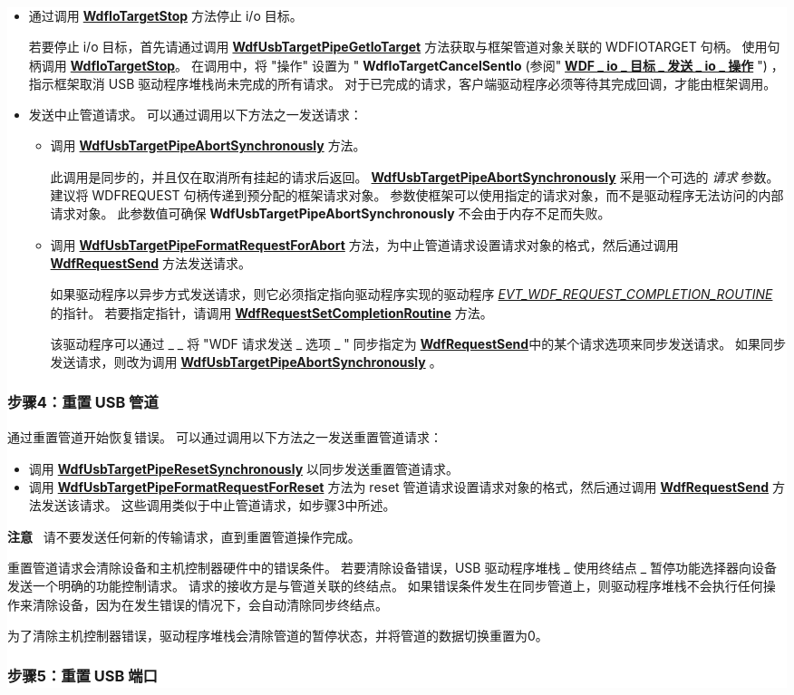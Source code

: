 -   通过调用 [**WdfIoTargetStop**](https://docs.microsoft.com/windows-hardware/drivers/ddi/wdfiotarget/nf-wdfiotarget-wdfiotargetstop) 方法停止 i/o 目标。

    若要停止 i/o 目标，首先请通过调用 [**WdfUsbTargetPipeGetIoTarget**](https://docs.microsoft.com/windows-hardware/drivers/ddi/wdfusb/nf-wdfusb-wdfusbtargetpipegetiotarget) 方法获取与框架管道对象关联的 WDFIOTARGET 句柄。 使用句柄调用 [**WdfIoTargetStop**](https://docs.microsoft.com/windows-hardware/drivers/ddi/wdfiotarget/nf-wdfiotarget-wdfiotargetstop)。 在调用中，将 "操作" 设置为 " **WdfIoTargetCancelSentIo** (参阅" [**WDF \_ io \_ 目标 \_ 发送 \_ io \_ 操作**](https://docs.microsoft.com/windows-hardware/drivers/ddi/wdfiotarget/ne-wdfiotarget-_wdf_io_target_sent_io_action) ") ，指示框架取消 USB 驱动程序堆栈尚未完成的所有请求。 对于已完成的请求，客户端驱动程序必须等待其完成回调，才能由框架调用。

-   发送中止管道请求。 可以通过调用以下方法之一发送请求：
    -   调用 [**WdfUsbTargetPipeAbortSynchronously**](https://docs.microsoft.com/windows-hardware/drivers/ddi/wdfusb/nf-wdfusb-wdfusbtargetpipeabortsynchronously) 方法。

        此调用是同步的，并且仅在取消所有挂起的请求后返回。 [**WdfUsbTargetPipeAbortSynchronously**](https://docs.microsoft.com/windows-hardware/drivers/ddi/wdfusb/nf-wdfusb-wdfusbtargetpipeabortsynchronously) 采用一个可选的 *请求* 参数。 建议将 WDFREQUEST 句柄传递到预分配的框架请求对象。 参数使框架可以使用指定的请求对象，而不是驱动程序无法访问的内部请求对象。 此参数值可确保 **WdfUsbTargetPipeAbortSynchronously** 不会由于内存不足而失败。

    -   调用 [**WdfUsbTargetPipeFormatRequestForAbort**](https://docs.microsoft.com/windows-hardware/drivers/ddi/wdfusb/nf-wdfusb-wdfusbtargetpipeformatrequestforabort) 方法，为中止管道请求设置请求对象的格式，然后通过调用 [**WdfRequestSend**](https://docs.microsoft.com/windows-hardware/drivers/ddi/wdfrequest/nf-wdfrequest-wdfrequestsend) 方法发送请求。

        如果驱动程序以异步方式发送请求，则它必须指定指向驱动程序实现的驱动程序 [*EVT_WDF_REQUEST_COMPLETION_ROUTINE*](https://docs.microsoft.com/windows-hardware/drivers/ddi/wdfrequest/nc-wdfrequest-evt_wdf_request_completion_routine) 的指针。 若要指定指针，请调用 [**WdfRequestSetCompletionRoutine**](https://docs.microsoft.com/windows-hardware/drivers/ddi/wdfrequest/nf-wdfrequest-wdfrequestsetcompletionroutine) 方法。

        该驱动程序可以通过 \_ \_ 将 "WDF 请求发送 \_ 选项 \_ " 同步指定为 [**WdfRequestSend**](https://docs.microsoft.com/windows-hardware/drivers/ddi/wdfrequest/nf-wdfrequest-wdfrequestsend)中的某个请求选项来同步发送请求。 如果同步发送请求，则改为调用 [**WdfUsbTargetPipeAbortSynchronously**](https://docs.microsoft.com/windows-hardware/drivers/ddi/wdfusb/nf-wdfusb-wdfusbtargetpipeabortsynchronously) 。

### <a name="step-4-reset-the-usb-pipe"></a><a href="" id="reset-the-usb-pipe"></a>步骤4：重置 USB 管道

通过重置管道开始恢复错误。 可以通过调用以下方法之一发送重置管道请求：

-   调用 [**WdfUsbTargetPipeResetSynchronously**](https://docs.microsoft.com/windows-hardware/drivers/ddi/wdfusb/nf-wdfusb-wdfusbtargetpiperesetsynchronously) 以同步发送重置管道请求。
-   调用 [**WdfUsbTargetPipeFormatRequestForReset**](https://docs.microsoft.com/windows-hardware/drivers/ddi/wdfusb/nf-wdfusb-wdfusbtargetpipeformatrequestforreset) 方法为 reset 管道请求设置请求对象的格式，然后通过调用 [**WdfRequestSend**](https://docs.microsoft.com/windows-hardware/drivers/ddi/wdfrequest/nf-wdfrequest-wdfrequestsend) 方法发送该请求。 这些调用类似于中止管道请求，如步骤3中所述。

**注意**   请不要发送任何新的传输请求，直到重置管道操作完成。

 

重置管道请求会清除设备和主机控制器硬件中的错误条件。 若要清除设备错误，USB 驱动程序堆栈 \_ 使用终结点 \_ 暂停功能选择器向设备发送一个明确的功能控制请求。 请求的接收方是与管道关联的终结点。 如果错误条件发生在同步管道上，则驱动程序堆栈不会执行任何操作来清除设备，因为在发生错误的情况下，会自动清除同步终结点。

为了清除主机控制器错误，驱动程序堆栈会清除管道的暂停状态，并将管道的数据切换重置为0。

### <a name="step-5-reset-the-usb-port"></a><a href="" id="reset-the-usb-port"></a>步骤5：重置 USB 端口
